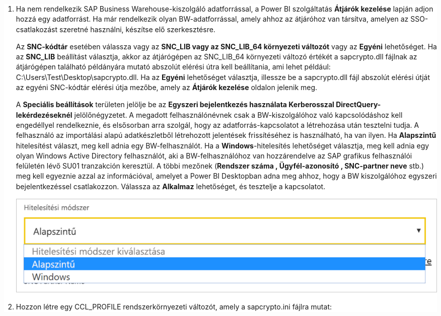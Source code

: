 1. Ha nem rendelkezik SAP Business Warehouse-kiszolgáló adatforrással, a Power BI szolgáltatás **Átjárók kezelése** lapján adjon hozzá egy adatforrást. Ha már rendelkezik olyan BW-adatforrással, amely ahhoz az átjáróhoz van társítva, amelyen az SSO-csatlakozást szeretné használni, készítse elő szerkesztésre.

    Az **SNC-kódtár** esetében válassza vagy az **SNC\_LIB vagy az SNC\_LIB\_64 környezeti változót** vagy az **Egyéni** lehetőséget. Ha az **SNC\_LIB** beállítást választja, akkor az átjárógépen az SNC\_LIB\_64 környezeti változó értékét a sapcrypto.dll fájlnak az átjárógépen található példányára mutató abszolút elérési útra kell beállítania, ami lehet például: C:\Users\Test\Desktop\sapcrypto.dll. Ha az **Egyéni** lehetőséget választja, illessze be a sapcrypto.dll fájl abszolút elérési útját az egyéni SNC-kódtár elérési útja mezőbe, amely az **Átjárók kezelése** oldalon jelenik meg.

    A **Speciális beállítások** területen jelölje be az **Egyszeri bejelentkezés használata Kerberosszal DirectQuery-lekérdezéseknél** jelölőnégyzetet. A megadott felhasználónévnek csak a BW-kiszolgálóhoz való kapcsolódáshoz kell engedéllyel rendelkeznie, és elsősorban arra szolgál, hogy az adatforrás-kapcsolatot a létrehozása után tesztelni tudja. A felhasználó az importálási alapú adatkészletből létrehozott jelentések frissítéséhez is használható, ha van ilyen. Ha **Alapszintű** hitelesítést választ, meg kell adnia egy BW-felhasználót. Ha a **Windows**-hitelesítés lehetőséget választja, meg kell adnia egy olyan Windows Active Directory felhasználót, aki a BW-felhasználóhoz van hozzárendelve az SAP grafikus felhasználói felületén lévő SU01 tranzakción keresztül. A többi mezőnek (**Rendszer száma **,** Ügyfél-azonosító **,** SNC-partner neve** stb.) meg kell egyeznie azzal az információval, amelyet a Power BI Desktopban adna meg ahhoz, hogy a BW kiszolgálóhoz egyszeri bejelentkezéssel csatlakozzon. Válassza az **Alkalmaz** lehetőséget, és tesztelje a kapcsolatot.

    ![Hitelesítési módszer](media/service-gateway-sso-kerberos/authentication-method.png)

1. Hozzon létre egy CCL\_PROFILE rendszerkörnyezeti változót, amely a sapcrypto.ini fájlra mutat:
